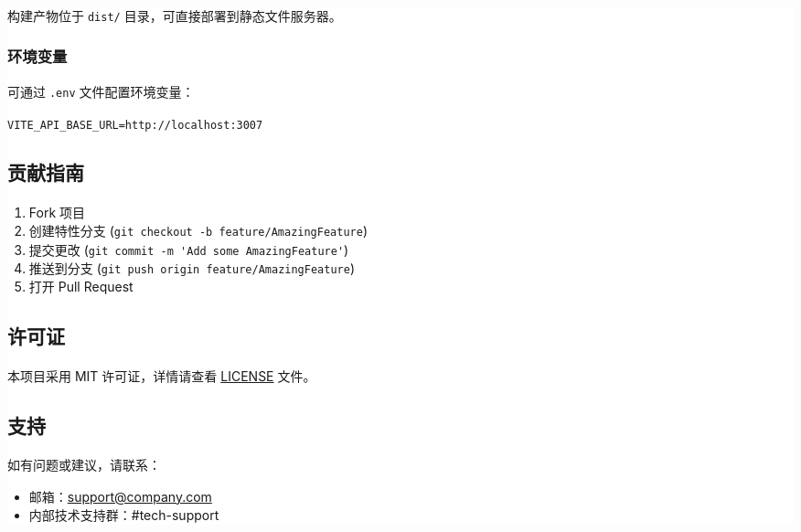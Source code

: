 构建产物位于 `dist/` 目录，可直接部署到静态文件服务器。

### 环境变量
可通过 `.env` 文件配置环境变量：
```
VITE_API_BASE_URL=http://localhost:3007
```

## 贡献指南

1. Fork 项目
2. 创建特性分支 (`git checkout -b feature/AmazingFeature`)
3. 提交更改 (`git commit -m 'Add some AmazingFeature'`)
4. 推送到分支 (`git push origin feature/AmazingFeature`)
5. 打开 Pull Request

## 许可证

本项目采用 MIT 许可证，详情请查看 [LICENSE](LICENSE) 文件。

## 支持

如有问题或建议，请联系：
- 邮箱：support@company.com
- 内部技术支持群：#tech-support